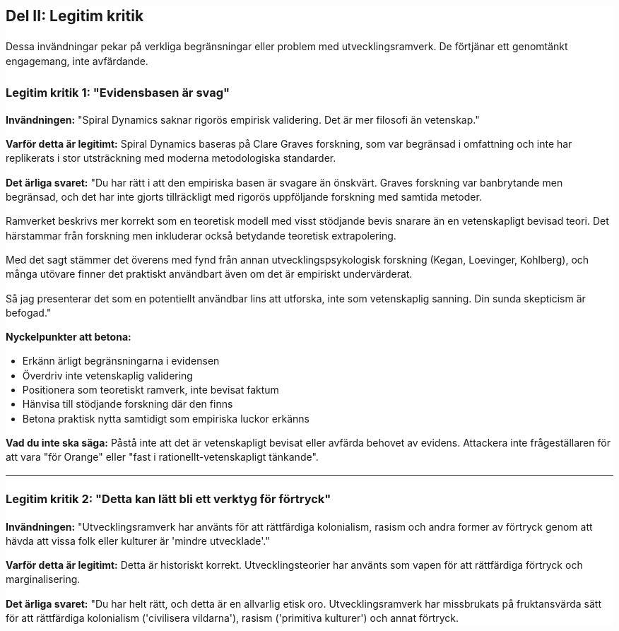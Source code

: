 
## Del II: Legitim kritik

Dessa invändningar pekar på verkliga begränsningar eller problem med utvecklingsramverk. De förtjänar ett genomtänkt engagemang, inte avfärdande.

### Legitim kritik 1: "Evidensbasen är svag"

**Invändningen:**
"Spiral Dynamics saknar rigorös empirisk validering. Det är mer filosofi än vetenskap."

**Varför detta är legitimt:**
Spiral Dynamics baseras på Clare Graves forskning, som var begränsad i omfattning och inte har replikerats i stor utsträckning med moderna metodologiska standarder.

**Det ärliga svaret:**
"Du har rätt i att den empiriska basen är svagare än önskvärt. Graves forskning var banbrytande men begränsad, och det har inte gjorts tillräckligt med rigorös uppföljande forskning med samtida metoder.

Ramverket beskrivs mer korrekt som en teoretisk modell med visst stödjande bevis snarare än en vetenskapligt bevisad teori. Det härstammar från forskning men inkluderar också betydande teoretisk extrapolering.

Med det sagt stämmer det överens med fynd från annan utvecklingspsykologisk forskning (Kegan, Loevinger, Kohlberg), och många utövare finner det praktiskt användbart även om det är empiriskt undervärderat.

Så jag presenterar det som en potentiellt användbar lins att utforska, inte som vetenskaplig sanning. Din sunda skepticism är befogad."

**Nyckelpunkter att betona:**
- Erkänn ärligt begränsningarna i evidensen
- Överdriv inte vetenskaplig validering
- Positionera som teoretiskt ramverk, inte bevisat faktum
- Hänvisa till stödjande forskning där den finns
- Betona praktisk nytta samtidigt som empiriska luckor erkänns

**Vad du inte ska säga:**
Påstå inte att det är vetenskapligt bevisat eller avfärda behovet av evidens. Attackera inte frågeställaren för att vara "för Orange" eller "fast i rationellt-vetenskapligt tänkande".

---

### Legitim kritik 2: "Detta kan lätt bli ett verktyg för förtryck"

**Invändningen:**
"Utvecklingsramverk har använts för att rättfärdiga kolonialism, rasism och andra former av förtryck genom att hävda att vissa folk eller kulturer är 'mindre utvecklade'."

**Varför detta är legitimt:**
Detta är historiskt korrekt. Utvecklingsteorier har använts som vapen för att rättfärdiga förtryck och marginalisering.

**Det ärliga svaret:**
"Du har helt rätt, och detta är en allvarlig etisk oro. Utvecklingsramverk har missbrukats på fruktansvärda sätt för att rättfärdiga kolonialism ('civilisera vildarna'), rasism ('primitiva kulturer') och annat förtryck.
